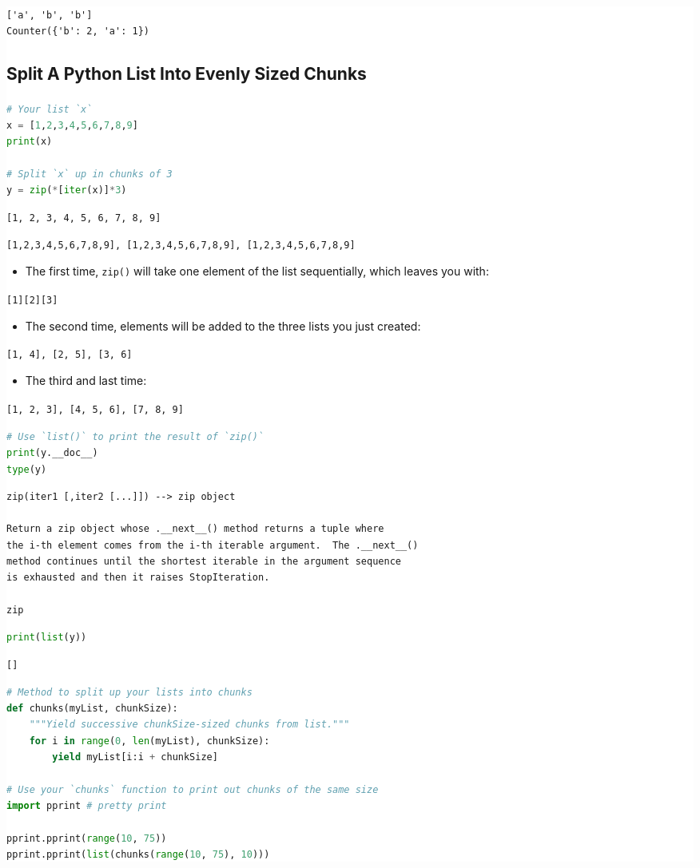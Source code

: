     ['a', 'b', 'b']
    Counter({'b': 2, 'a': 1})


## Split A Python List Into Evenly Sized Chunks


```python
# Your list `x`
x = [1,2,3,4,5,6,7,8,9]
print(x)

# Split `x` up in chunks of 3
y = zip(*[iter(x)]*3)
```

    [1, 2, 3, 4, 5, 6, 7, 8, 9]


`[1,2,3,4,5,6,7,8,9], [1,2,3,4,5,6,7,8,9], [1,2,3,4,5,6,7,8,9]`

- The first time, `zip()` will take one element of the list sequentially, which leaves you with:

`[1][2][3]`

- The second time, elements will be added to the three lists you just created:

`[1, 4], [2, 5], [3, 6]`

- The third and last time:

`[1, 2, 3], [4, 5, 6], [7, 8, 9]`


```python
# Use `list()` to print the result of `zip()`
print(y.__doc__)
type(y)
```

    zip(iter1 [,iter2 [...]]) --> zip object
    
    Return a zip object whose .__next__() method returns a tuple where
    the i-th element comes from the i-th iterable argument.  The .__next__()
    method continues until the shortest iterable in the argument sequence
    is exhausted and then it raises StopIteration.

    zip

```python
print(list(y))
```

    []

```python
# Method to split up your lists into chunks
def chunks(myList, chunkSize):
    """Yield successive chunkSize-sized chunks from list."""
    for i in range(0, len(myList), chunkSize):
        yield myList[i:i + chunkSize]

# Use your `chunks` function to print out chunks of the same size
import pprint # pretty print

pprint.pprint(range(10, 75))
pprint.pprint(list(chunks(range(10, 75), 10)))
```
